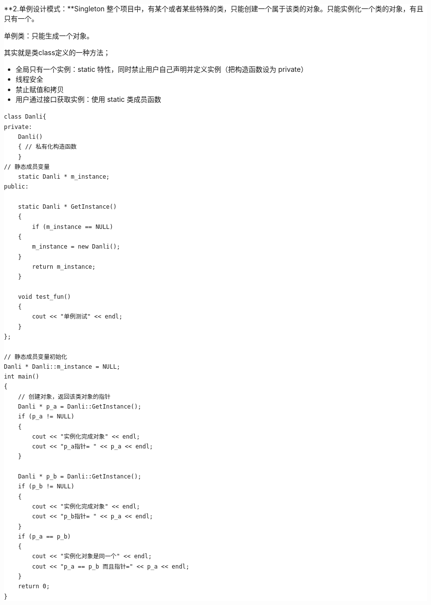 **2.单例设计模式：**Singleton 
整个项目中，有某个或者某些特殊的类，只能创建一个属于该类的对象。只能实例化一个类的对象，有且只有一个。

单例类：只能生成一个对象。

其实就是类class定义的一种方法；



- 全局只有一个实例：static 特性，同时禁止用户自己声明并定义实例（把构造函数设为 private）
- 线程安全
- 禁止赋值和拷贝
- 用户通过接口获取实例：使用 static 类成员函数



```
class Danli{
private:
    Danli()
	{ // 私有化构造函数
	}
// 静态成员变量
	static Danli * m_instance;
public:

    static Danli * GetInstance()
    {
        if (m_instance == NULL)
    {
        m_instance = new Danli();
    }
        return m_instance;
    }

    void test_fun()
    {
    	cout << "单例测试" << endl;
    }
};

// 静态成员变量初始化
Danli * Danli::m_instance = NULL;
int main()
{
    // 创建对象，返回该类对象的指针
    Danli * p_a = Danli::GetInstance();
    if (p_a != NULL)
    {
        cout << "实例化完成对象" << endl;
        cout << "p_a指针= " << p_a << endl;
    }

    Danli * p_b = Danli::GetInstance();
    if (p_b != NULL)
    {
        cout << "实例化完成对象" << endl;
        cout << "p_b指针= " << p_a << endl;
    }
    if (p_a == p_b)
    {
        cout << "实例化对象是同一个" << endl;
        cout << "p_a == p_b 而且指针=" << p_a << endl;
    }
	return 0;
}
```
